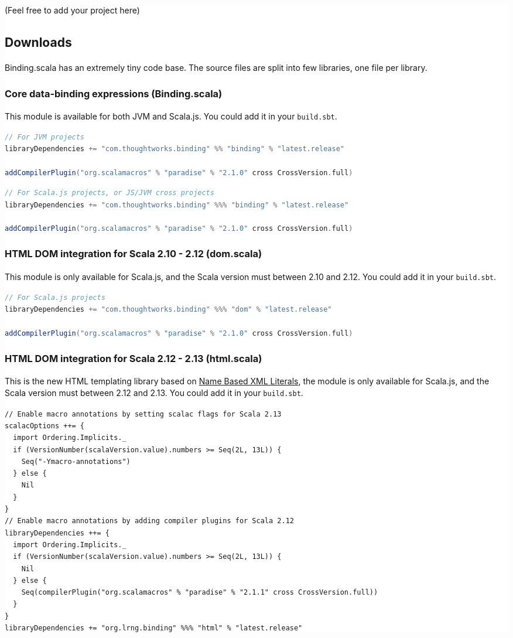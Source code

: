 
(Feel free to add your project here)

## Downloads

Binding.scala has an extremely tiny code base.
The source files are split into few libraries, one file per library.

### Core data-binding expressions (Binding.scala)

This module is available for both JVM and Scala.js. You could add it in your `build.sbt`.

``` scala
// For JVM projects
libraryDependencies += "com.thoughtworks.binding" %% "binding" % "latest.release"

addCompilerPlugin("org.scalamacros" % "paradise" % "2.1.0" cross CrossVersion.full)
```

``` scala
// For Scala.js projects, or JS/JVM cross projects
libraryDependencies += "com.thoughtworks.binding" %%% "binding" % "latest.release"

addCompilerPlugin("org.scalamacros" % "paradise" % "2.1.0" cross CrossVersion.full)
```

### HTML DOM integration for Scala 2.10 - 2.12 (dom.scala)

This module is only available for Scala.js, and the Scala version must between 2.10 and 2.12. You could add it in your `build.sbt`.

``` scala
// For Scala.js projects
libraryDependencies += "com.thoughtworks.binding" %%% "dom" % "latest.release"

addCompilerPlugin("org.scalamacros" % "paradise" % "2.1.0" cross CrossVersion.full)
```

### HTML DOM integration for Scala 2.12 - 2.13 (html.scala)

This is the new HTML templating library based on [Name Based XML Literals](https://docs.scala-lang.org/sips/name-based-xml.html), the module is only available for Scala.js, and the Scala version must between 2.12 and 2.13. You could add it in your `build.sbt`.

```
// Enable macro annotations by setting scalac flags for Scala 2.13
scalacOptions ++= {
  import Ordering.Implicits._
  if (VersionNumber(scalaVersion.value).numbers >= Seq(2L, 13L)) {
    Seq("-Ymacro-annotations")
  } else {
    Nil
  }
}
// Enable macro annotations by adding compiler plugins for Scala 2.12
libraryDependencies ++= {
  import Ordering.Implicits._
  if (VersionNumber(scalaVersion.value).numbers >= Seq(2L, 13L)) {
    Nil
  } else {
    Seq(compilerPlugin("org.scalamacros" % "paradise" % "2.1.1" cross CrossVersion.full))
  }
}
libraryDependencies += "org.lrng.binding" %%% "html" % "latest.release"
```
